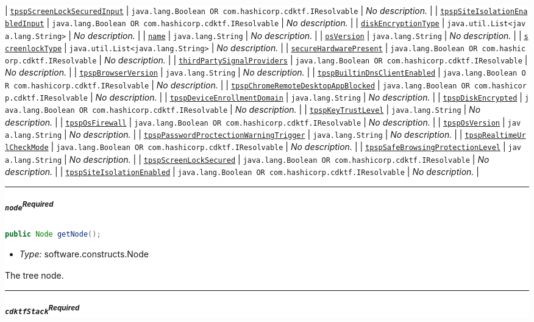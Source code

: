 | <code><a href="#@cdktf/provider-okta.policyDeviceAssuranceMacos.PolicyDeviceAssuranceMacos.property.tpspScreenLockSecuredInput">tpspScreenLockSecuredInput</a></code> | <code>java.lang.Boolean OR com.hashicorp.cdktf.IResolvable</code> | *No description.* |
| <code><a href="#@cdktf/provider-okta.policyDeviceAssuranceMacos.PolicyDeviceAssuranceMacos.property.tpspSiteIsolationEnabledInput">tpspSiteIsolationEnabledInput</a></code> | <code>java.lang.Boolean OR com.hashicorp.cdktf.IResolvable</code> | *No description.* |
| <code><a href="#@cdktf/provider-okta.policyDeviceAssuranceMacos.PolicyDeviceAssuranceMacos.property.diskEncryptionType">diskEncryptionType</a></code> | <code>java.util.List<java.lang.String></code> | *No description.* |
| <code><a href="#@cdktf/provider-okta.policyDeviceAssuranceMacos.PolicyDeviceAssuranceMacos.property.name">name</a></code> | <code>java.lang.String</code> | *No description.* |
| <code><a href="#@cdktf/provider-okta.policyDeviceAssuranceMacos.PolicyDeviceAssuranceMacos.property.osVersion">osVersion</a></code> | <code>java.lang.String</code> | *No description.* |
| <code><a href="#@cdktf/provider-okta.policyDeviceAssuranceMacos.PolicyDeviceAssuranceMacos.property.screenlockType">screenlockType</a></code> | <code>java.util.List<java.lang.String></code> | *No description.* |
| <code><a href="#@cdktf/provider-okta.policyDeviceAssuranceMacos.PolicyDeviceAssuranceMacos.property.secureHardwarePresent">secureHardwarePresent</a></code> | <code>java.lang.Boolean OR com.hashicorp.cdktf.IResolvable</code> | *No description.* |
| <code><a href="#@cdktf/provider-okta.policyDeviceAssuranceMacos.PolicyDeviceAssuranceMacos.property.thirdPartySignalProviders">thirdPartySignalProviders</a></code> | <code>java.lang.Boolean OR com.hashicorp.cdktf.IResolvable</code> | *No description.* |
| <code><a href="#@cdktf/provider-okta.policyDeviceAssuranceMacos.PolicyDeviceAssuranceMacos.property.tpspBrowserVersion">tpspBrowserVersion</a></code> | <code>java.lang.String</code> | *No description.* |
| <code><a href="#@cdktf/provider-okta.policyDeviceAssuranceMacos.PolicyDeviceAssuranceMacos.property.tpspBuiltinDnsClientEnabled">tpspBuiltinDnsClientEnabled</a></code> | <code>java.lang.Boolean OR com.hashicorp.cdktf.IResolvable</code> | *No description.* |
| <code><a href="#@cdktf/provider-okta.policyDeviceAssuranceMacos.PolicyDeviceAssuranceMacos.property.tpspChromeRemoteDesktopAppBlocked">tpspChromeRemoteDesktopAppBlocked</a></code> | <code>java.lang.Boolean OR com.hashicorp.cdktf.IResolvable</code> | *No description.* |
| <code><a href="#@cdktf/provider-okta.policyDeviceAssuranceMacos.PolicyDeviceAssuranceMacos.property.tpspDeviceEnrollmentDomain">tpspDeviceEnrollmentDomain</a></code> | <code>java.lang.String</code> | *No description.* |
| <code><a href="#@cdktf/provider-okta.policyDeviceAssuranceMacos.PolicyDeviceAssuranceMacos.property.tpspDiskEncrypted">tpspDiskEncrypted</a></code> | <code>java.lang.Boolean OR com.hashicorp.cdktf.IResolvable</code> | *No description.* |
| <code><a href="#@cdktf/provider-okta.policyDeviceAssuranceMacos.PolicyDeviceAssuranceMacos.property.tpspKeyTrustLevel">tpspKeyTrustLevel</a></code> | <code>java.lang.String</code> | *No description.* |
| <code><a href="#@cdktf/provider-okta.policyDeviceAssuranceMacos.PolicyDeviceAssuranceMacos.property.tpspOsFirewall">tpspOsFirewall</a></code> | <code>java.lang.Boolean OR com.hashicorp.cdktf.IResolvable</code> | *No description.* |
| <code><a href="#@cdktf/provider-okta.policyDeviceAssuranceMacos.PolicyDeviceAssuranceMacos.property.tpspOsVersion">tpspOsVersion</a></code> | <code>java.lang.String</code> | *No description.* |
| <code><a href="#@cdktf/provider-okta.policyDeviceAssuranceMacos.PolicyDeviceAssuranceMacos.property.tpspPasswordProctectionWarningTrigger">tpspPasswordProctectionWarningTrigger</a></code> | <code>java.lang.String</code> | *No description.* |
| <code><a href="#@cdktf/provider-okta.policyDeviceAssuranceMacos.PolicyDeviceAssuranceMacos.property.tpspRealtimeUrlCheckMode">tpspRealtimeUrlCheckMode</a></code> | <code>java.lang.Boolean OR com.hashicorp.cdktf.IResolvable</code> | *No description.* |
| <code><a href="#@cdktf/provider-okta.policyDeviceAssuranceMacos.PolicyDeviceAssuranceMacos.property.tpspSafeBrowsingProtectionLevel">tpspSafeBrowsingProtectionLevel</a></code> | <code>java.lang.String</code> | *No description.* |
| <code><a href="#@cdktf/provider-okta.policyDeviceAssuranceMacos.PolicyDeviceAssuranceMacos.property.tpspScreenLockSecured">tpspScreenLockSecured</a></code> | <code>java.lang.Boolean OR com.hashicorp.cdktf.IResolvable</code> | *No description.* |
| <code><a href="#@cdktf/provider-okta.policyDeviceAssuranceMacos.PolicyDeviceAssuranceMacos.property.tpspSiteIsolationEnabled">tpspSiteIsolationEnabled</a></code> | <code>java.lang.Boolean OR com.hashicorp.cdktf.IResolvable</code> | *No description.* |

---

##### `node`<sup>Required</sup> <a name="node" id="@cdktf/provider-okta.policyDeviceAssuranceMacos.PolicyDeviceAssuranceMacos.property.node"></a>

```java
public Node getNode();
```

- *Type:* software.constructs.Node

The tree node.

---

##### `cdktfStack`<sup>Required</sup> <a name="cdktfStack" id="@cdktf/provider-okta.policyDeviceAssuranceMacos.PolicyDeviceAssuranceMacos.property.cdktfStack"></a>
